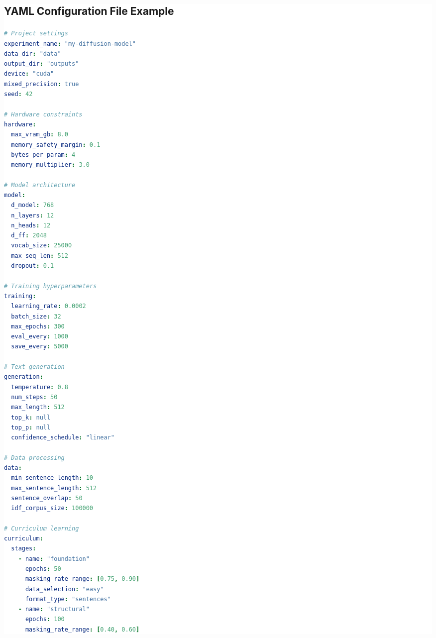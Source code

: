 ## YAML Configuration File Example

```yaml
# Project settings
experiment_name: "my-diffusion-model"
data_dir: "data"
output_dir: "outputs"
device: "cuda"
mixed_precision: true
seed: 42

# Hardware constraints
hardware:
  max_vram_gb: 8.0
  memory_safety_margin: 0.1
  bytes_per_param: 4
  memory_multiplier: 3.0

# Model architecture
model:
  d_model: 768
  n_layers: 12
  n_heads: 12
  d_ff: 2048
  vocab_size: 25000
  max_seq_len: 512
  dropout: 0.1

# Training hyperparameters
training:
  learning_rate: 0.0002
  batch_size: 32
  max_epochs: 300
  eval_every: 1000
  save_every: 5000

# Text generation
generation:
  temperature: 0.8
  num_steps: 50
  max_length: 512
  top_k: null
  top_p: null
  confidence_schedule: "linear"

# Data processing
data:
  min_sentence_length: 10
  max_sentence_length: 512
  sentence_overlap: 50
  idf_corpus_size: 100000

# Curriculum learning
curriculum:
  stages:
    - name: "foundation"
      epochs: 50
      masking_rate_range: [0.75, 0.90]
      data_selection: "easy"
      format_type: "sentences"
    - name: "structural"
      epochs: 100
      masking_rate_range: [0.40, 0.60]
```